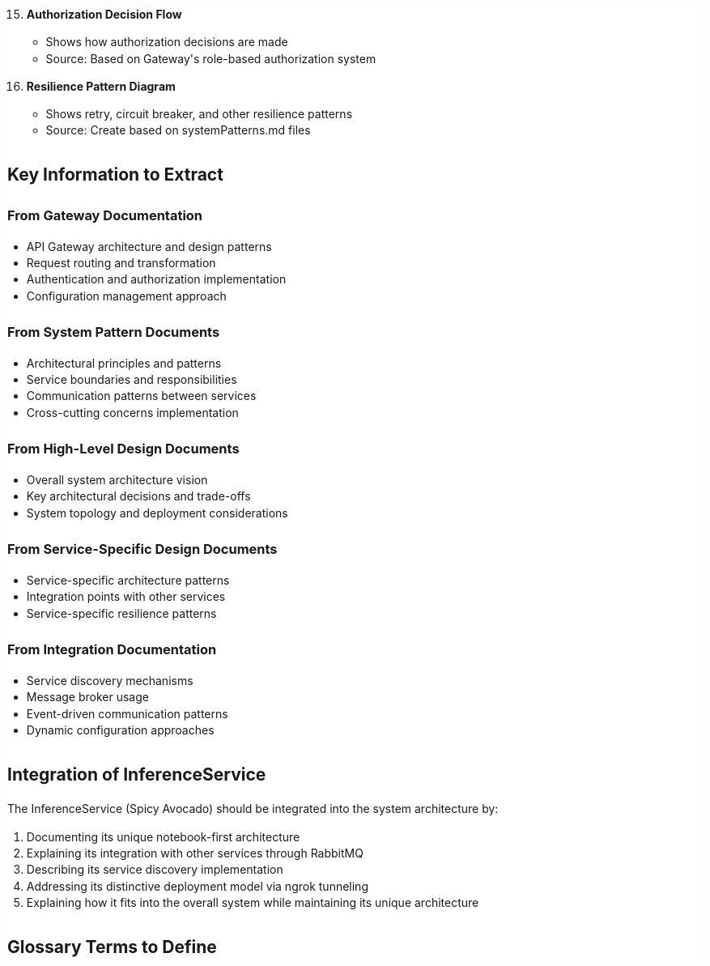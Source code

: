 15. **Authorization Decision Flow**
    - Shows how authorization decisions are made
    - Source: Based on Gateway's role-based authorization system

16. **Resilience Pattern Diagram**
    - Shows retry, circuit breaker, and other resilience patterns
    - Source: Create based on systemPatterns.md files

## Key Information to Extract

### From Gateway Documentation
- API Gateway architecture and design patterns
- Request routing and transformation
- Authentication and authorization implementation
- Configuration management approach

### From System Pattern Documents
- Architectural principles and patterns
- Service boundaries and responsibilities
- Communication patterns between services
- Cross-cutting concerns implementation

### From High-Level Design Documents
- Overall system architecture vision
- Key architectural decisions and trade-offs
- System topology and deployment considerations

### From Service-Specific Design Documents
- Service-specific architecture patterns
- Integration points with other services
- Service-specific resilience patterns

### From Integration Documentation
- Service discovery mechanisms
- Message broker usage
- Event-driven communication patterns
- Dynamic configuration approaches

## Integration of InferenceService

The InferenceService (Spicy Avocado) should be integrated into the system architecture by:

1. Documenting its unique notebook-first architecture
2. Explaining its integration with other services through RabbitMQ
3. Describing its service discovery implementation
4. Addressing its distinctive deployment model via ngrok tunneling
5. Explaining how it fits into the overall system while maintaining its unique architecture

## Glossary Terms to Define
